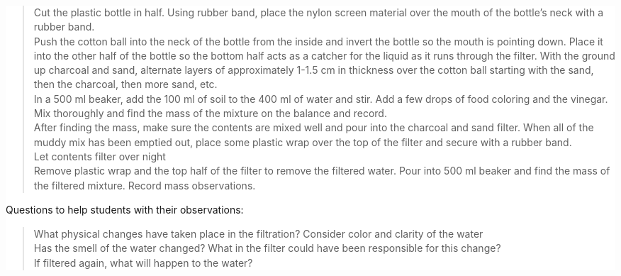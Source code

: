 <blockquote>
  <dl>
   <dt>
    Cut the plastic bottle in half. Using rubber band, place the nylon screen material over the mouth of the bottle’s neck with a rubber band.
    <dt>
     Push the cotton ball into the neck of the bottle from the inside and invert the bottle so the mouth is pointing down. Place it into the other half of the bottle so the bottom half acts as a catcher for the liquid as it runs through the filter. With the ground up charcoal and sand, alternate layers of approximately 1-1.5 cm in thickness over the cotton ball starting with the sand, then the charcoal, then more sand, etc.
     <dt>
      In a 500 ml beaker, add the 100 ml of soil to the 400 ml of water and stir. Add a few drops of food coloring and the vinegar. Mix thoroughly and find the mass of the mixture on the balance and record.
      <dt>
       After finding the mass, make sure the contents are mixed well and pour into the charcoal and sand filter. When all of the muddy mix has been emptied out, place some plastic wrap over the top of the filter and secure with a rubber band.
       <dt>
        Let contents filter over night
        <dt>
         Remove plastic wrap and the top half of the filter to remove the filtered water. Pour into 500 ml beaker and find the mass of the filtered mixture. Record mass observations.
        </dt>
       </dt>
      </dt>
     </dt>
    </dt>
   </dt>
  </dl>
 </blockquote>
 <p>
  Questions to help students with their observations:
 </p>

<blockquote>
  <dl>
   <dt>
    What physical changes have taken place in the filtration? Consider color and clarity of the water
    <dt>
     Has the smell of the water changed? What in the filter could have been responsible for this change?
     <dt>
      If filtered again, what will happen to the water?
     </dt>
    </dt>
   </dt>
  </dl>
 </blockquote>
 
</body>